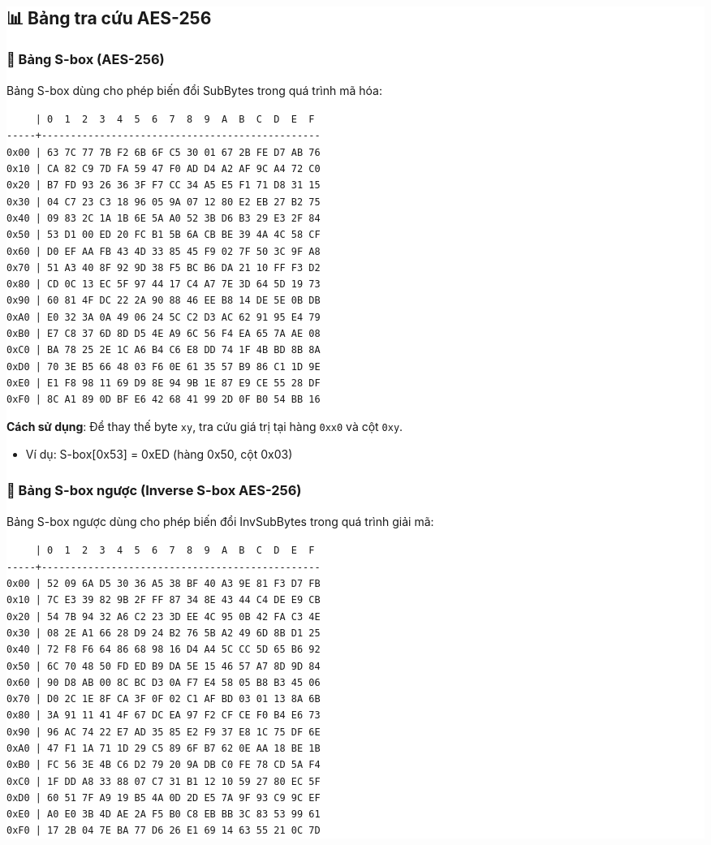 
## 📊 Bảng tra cứu AES-256

### 🔢 Bảng S-box (AES-256)

Bảng S-box dùng cho phép biến đổi SubBytes trong quá trình mã hóa:

```
     | 0  1  2  3  4  5  6  7  8  9  A  B  C  D  E  F
-----+------------------------------------------------
0x00 | 63 7C 77 7B F2 6B 6F C5 30 01 67 2B FE D7 AB 76
0x10 | CA 82 C9 7D FA 59 47 F0 AD D4 A2 AF 9C A4 72 C0
0x20 | B7 FD 93 26 36 3F F7 CC 34 A5 E5 F1 71 D8 31 15
0x30 | 04 C7 23 C3 18 96 05 9A 07 12 80 E2 EB 27 B2 75
0x40 | 09 83 2C 1A 1B 6E 5A A0 52 3B D6 B3 29 E3 2F 84
0x50 | 53 D1 00 ED 20 FC B1 5B 6A CB BE 39 4A 4C 58 CF
0x60 | D0 EF AA FB 43 4D 33 85 45 F9 02 7F 50 3C 9F A8
0x70 | 51 A3 40 8F 92 9D 38 F5 BC B6 DA 21 10 FF F3 D2
0x80 | CD 0C 13 EC 5F 97 44 17 C4 A7 7E 3D 64 5D 19 73
0x90 | 60 81 4F DC 22 2A 90 88 46 EE B8 14 DE 5E 0B DB
0xA0 | E0 32 3A 0A 49 06 24 5C C2 D3 AC 62 91 95 E4 79
0xB0 | E7 C8 37 6D 8D D5 4E A9 6C 56 F4 EA 65 7A AE 08
0xC0 | BA 78 25 2E 1C A6 B4 C6 E8 DD 74 1F 4B BD 8B 8A
0xD0 | 70 3E B5 66 48 03 F6 0E 61 35 57 B9 86 C1 1D 9E
0xE0 | E1 F8 98 11 69 D9 8E 94 9B 1E 87 E9 CE 55 28 DF
0xF0 | 8C A1 89 0D BF E6 42 68 41 99 2D 0F B0 54 BB 16
```

**Cách sử dụng**: Để thay thế byte `xy`, tra cứu giá trị tại hàng `0xx0` và cột `0xy`.
- Ví dụ: S-box[0x53] = 0xED (hàng 0x50, cột 0x03)

### 🔄 Bảng S-box ngược (Inverse S-box AES-256)

Bảng S-box ngược dùng cho phép biến đổi InvSubBytes trong quá trình giải mã:

```
     | 0  1  2  3  4  5  6  7  8  9  A  B  C  D  E  F
-----+------------------------------------------------
0x00 | 52 09 6A D5 30 36 A5 38 BF 40 A3 9E 81 F3 D7 FB
0x10 | 7C E3 39 82 9B 2F FF 87 34 8E 43 44 C4 DE E9 CB
0x20 | 54 7B 94 32 A6 C2 23 3D EE 4C 95 0B 42 FA C3 4E
0x30 | 08 2E A1 66 28 D9 24 B2 76 5B A2 49 6D 8B D1 25
0x40 | 72 F8 F6 64 86 68 98 16 D4 A4 5C CC 5D 65 B6 92
0x50 | 6C 70 48 50 FD ED B9 DA 5E 15 46 57 A7 8D 9D 84
0x60 | 90 D8 AB 00 8C BC D3 0A F7 E4 58 05 B8 B3 45 06
0x70 | D0 2C 1E 8F CA 3F 0F 02 C1 AF BD 03 01 13 8A 6B
0x80 | 3A 91 11 41 4F 67 DC EA 97 F2 CF CE F0 B4 E6 73
0x90 | 96 AC 74 22 E7 AD 35 85 E2 F9 37 E8 1C 75 DF 6E
0xA0 | 47 F1 1A 71 1D 29 C5 89 6F B7 62 0E AA 18 BE 1B
0xB0 | FC 56 3E 4B C6 D2 79 20 9A DB C0 FE 78 CD 5A F4
0xC0 | 1F DD A8 33 88 07 C7 31 B1 12 10 59 27 80 EC 5F
0xD0 | 60 51 7F A9 19 B5 4A 0D 2D E5 7A 9F 93 C9 9C EF
0xE0 | A0 E0 3B 4D AE 2A F5 B0 C8 EB BB 3C 83 53 99 61
0xF0 | 17 2B 04 7E BA 77 D6 26 E1 69 14 63 55 21 0C 7D
```
